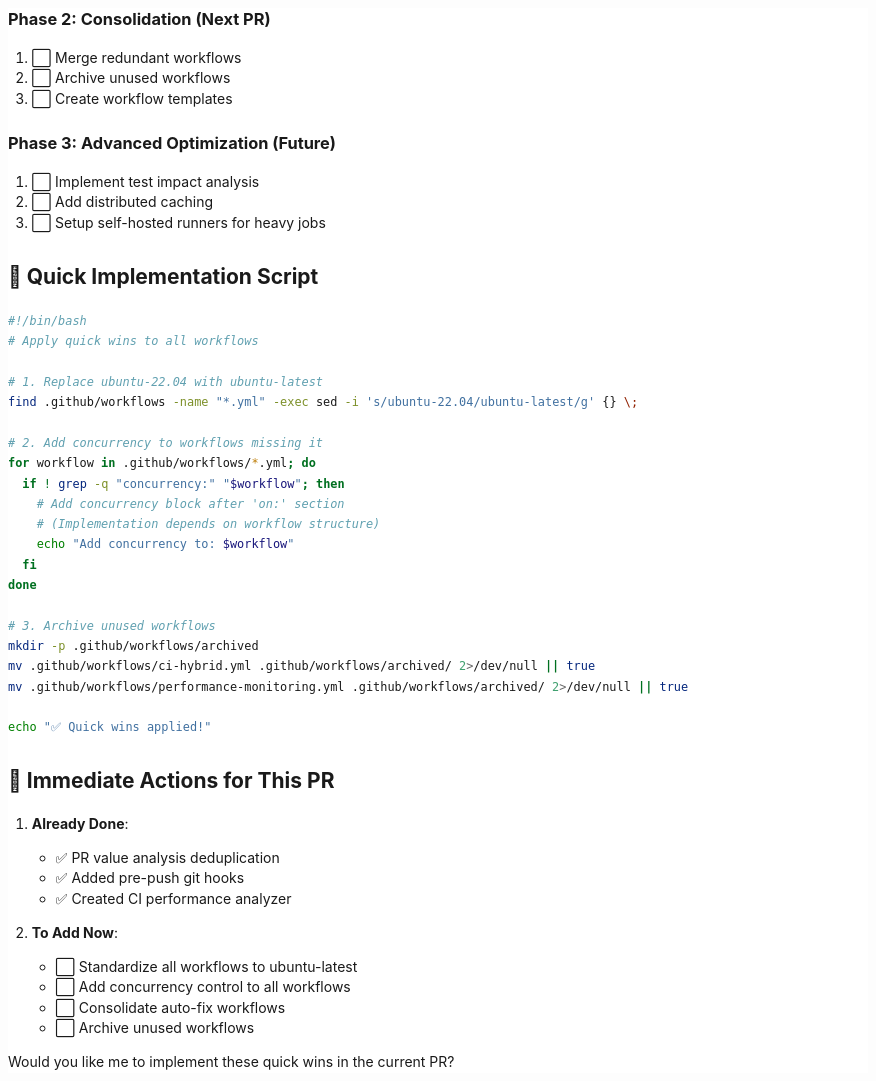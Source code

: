 ### Phase 2: Consolidation (Next PR)
1. ⬜ Merge redundant workflows
2. ⬜ Archive unused workflows
3. ⬜ Create workflow templates

### Phase 3: Advanced Optimization (Future)
1. ⬜ Implement test impact analysis
2. ⬜ Add distributed caching
3. ⬜ Setup self-hosted runners for heavy jobs

## 📝 Quick Implementation Script

```bash
#!/bin/bash
# Apply quick wins to all workflows

# 1. Replace ubuntu-22.04 with ubuntu-latest
find .github/workflows -name "*.yml" -exec sed -i 's/ubuntu-22.04/ubuntu-latest/g' {} \;

# 2. Add concurrency to workflows missing it
for workflow in .github/workflows/*.yml; do
  if ! grep -q "concurrency:" "$workflow"; then
    # Add concurrency block after 'on:' section
    # (Implementation depends on workflow structure)
    echo "Add concurrency to: $workflow"
  fi
done

# 3. Archive unused workflows
mkdir -p .github/workflows/archived
mv .github/workflows/ci-hybrid.yml .github/workflows/archived/ 2>/dev/null || true
mv .github/workflows/performance-monitoring.yml .github/workflows/archived/ 2>/dev/null || true

echo "✅ Quick wins applied!"
```

## 🎯 Immediate Actions for This PR

1. **Already Done**: 
   - ✅ PR value analysis deduplication
   - ✅ Added pre-push git hooks
   - ✅ Created CI performance analyzer

2. **To Add Now**:
   - ⬜ Standardize all workflows to ubuntu-latest
   - ⬜ Add concurrency control to all workflows
   - ⬜ Consolidate auto-fix workflows
   - ⬜ Archive unused workflows

Would you like me to implement these quick wins in the current PR?